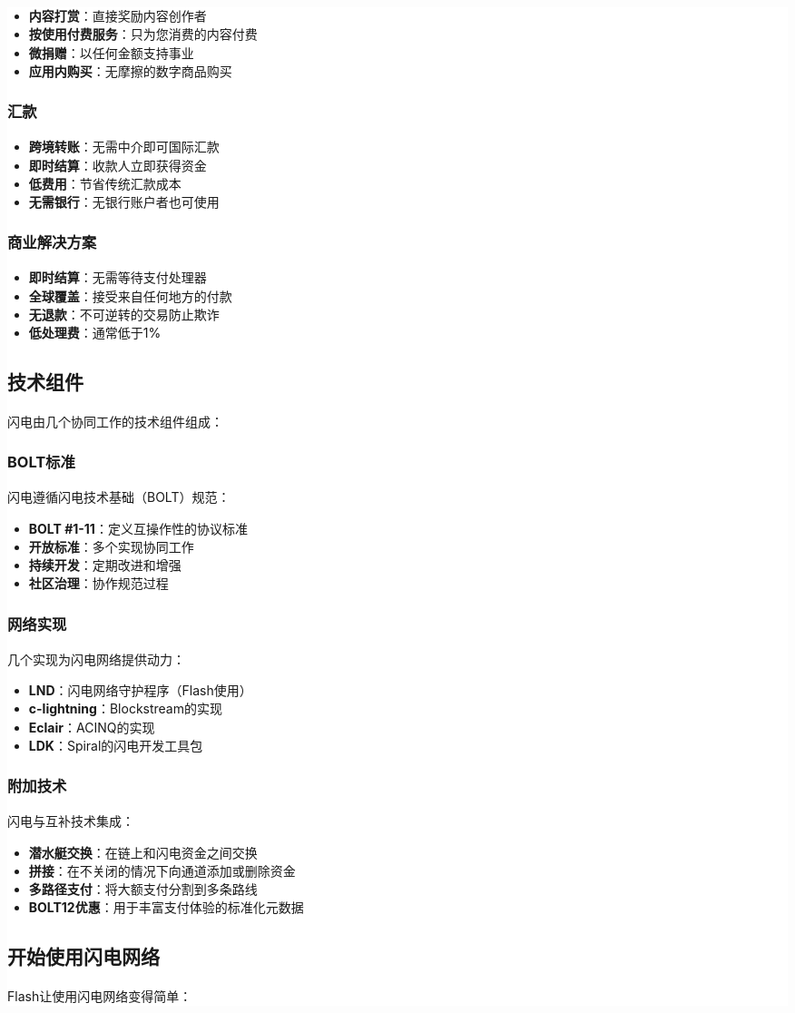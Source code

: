 - **内容打赏**：直接奖励内容创作者
- **按使用付费服务**：只为您消费的内容付费
- **微捐赠**：以任何金额支持事业
- **应用内购买**：无摩擦的数字商品购买

### 汇款

- **跨境转账**：无需中介即可国际汇款
- **即时结算**：收款人立即获得资金
- **低费用**：节省传统汇款成本
- **无需银行**：无银行账户者也可使用

### 商业解决方案

- **即时结算**：无需等待支付处理器
- **全球覆盖**：接受来自任何地方的付款
- **无退款**：不可逆转的交易防止欺诈
- **低处理费**：通常低于1%

## 技术组件

闪电由几个协同工作的技术组件组成：

### BOLT标准

闪电遵循闪电技术基础（BOLT）规范：

- **BOLT #1-11**：定义互操作性的协议标准
- **开放标准**：多个实现协同工作
- **持续开发**：定期改进和增强
- **社区治理**：协作规范过程

### 网络实现

几个实现为闪电网络提供动力：

- **LND**：闪电网络守护程序（Flash使用）
- **c-lightning**：Blockstream的实现
- **Eclair**：ACINQ的实现
- **LDK**：Spiral的闪电开发工具包

### 附加技术

闪电与互补技术集成：

- **潜水艇交换**：在链上和闪电资金之间交换
- **拼接**：在不关闭的情况下向通道添加或删除资金
- **多路径支付**：将大额支付分割到多条路线
- **BOLT12优惠**：用于丰富支付体验的标准化元数据

## 开始使用闪电网络

Flash让使用闪电网络变得简单：

